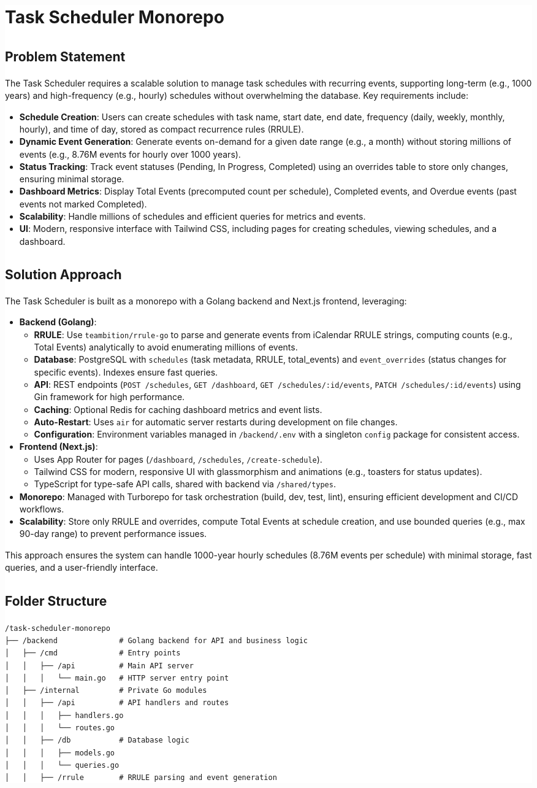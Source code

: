 # Task Scheduler Monorepo

## Problem Statement

The Task Scheduler requires a scalable solution to manage task schedules with recurring events, supporting long-term (e.g., 1000 years) and high-frequency (e.g., hourly) schedules without overwhelming the database. Key requirements include:
- **Schedule Creation**: Users can create schedules with task name, start date, end date, frequency (daily, weekly, monthly, hourly), and time of day, stored as compact recurrence rules (RRULE).
- **Dynamic Event Generation**: Generate events on-demand for a given date range (e.g., a month) without storing millions of events (e.g., 8.76M events for hourly over 1000 years).
- **Status Tracking**: Track event statuses (Pending, In Progress, Completed) using an overrides table to store only changes, ensuring minimal storage.
- **Dashboard Metrics**: Display Total Events (precomputed count per schedule), Completed events, and Overdue events (past events not marked Completed).
- **Scalability**: Handle millions of schedules and efficient queries for metrics and events.
- **UI**: Modern, responsive interface with Tailwind CSS, including pages for creating schedules, viewing schedules, and a dashboard.

## Solution Approach

The Task Scheduler is built as a monorepo with a Golang backend and Next.js frontend, leveraging:
- **Backend (Golang)**:
  - **RRULE**: Use `teambition/rrule-go` to parse and generate events from iCalendar RRULE strings, computing counts (e.g., Total Events) analytically to avoid enumerating millions of events.
  - **Database**: PostgreSQL with `schedules` (task metadata, RRULE, total_events) and `event_overrides` (status changes for specific events). Indexes ensure fast queries.
  - **API**: REST endpoints (`POST /schedules`, `GET /dashboard`, `GET /schedules/:id/events`, `PATCH /schedules/:id/events`) using Gin framework for high performance.
  - **Caching**: Optional Redis for caching dashboard metrics and event lists.
  - **Auto-Restart**: Uses `air` for automatic server restarts during development on file changes.
  - **Configuration**: Environment variables managed in `/backend/.env` with a singleton `config` package for consistent access.
- **Frontend (Next.js)**:
  - Uses App Router for pages (`/dashboard`, `/schedules`, `/create-schedule`).
  - Tailwind CSS for modern, responsive UI with glassmorphism and animations (e.g., toasters for status updates).
  - TypeScript for type-safe API calls, shared with backend via `/shared/types`.
- **Monorepo**: Managed with Turborepo for task orchestration (build, dev, test, lint), ensuring efficient development and CI/CD workflows.
- **Scalability**: Store only RRULE and overrides, compute Total Events at schedule creation, and use bounded queries (e.g., max 90-day range) to prevent performance issues.

This approach ensures the system can handle 1000-year hourly schedules (8.76M events per schedule) with minimal storage, fast queries, and a user-friendly interface.

## Folder Structure

```
/task-scheduler-monorepo
├── /backend              # Golang backend for API and business logic
│   ├── /cmd              # Entry points
│   │   ├── /api          # Main API server
│   │   │   └── main.go   # HTTP server entry point
│   ├── /internal         # Private Go modules
│   │   ├── /api          # API handlers and routes
│   │   │   ├── handlers.go
│   │   │   └── routes.go
│   │   ├── /db           # Database logic
│   │   │   ├── models.go
│   │   │   └── queries.go
│   │   ├── /rrule        # RRULE parsing and event generation
```